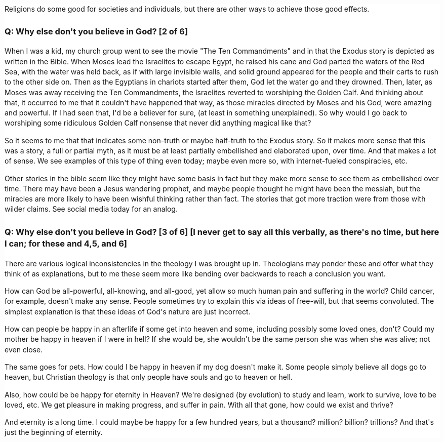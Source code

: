 Religions do some good for societies and individuals, but there are other ways to achieve those good effects.

### Q: Why else don't you believe in God?  [2 of 6]

When I was a kid, my church group went to see the movie "The Ten Commandments" and in that the Exodus story is depicted as written in the Bible.  When Moses lead the Israelites to escape Egypt, he raised his cane and God parted the waters of the Red Sea, with the water was held back, as if with large invisible walls, and solid ground appeared for the people and their carts to rush to the other side on.  Then as the Egyptians in chariots started after them, God let the water go and they drowned.  Then, later, as Moses was away receiving the Ten Commandments, the Israelites reverted to worshiping the Golden Calf.  And thinking about that, it occurred to me that it couldn't have happened that way, as those miracles directed by Moses and his God, were amazing and powerful.  If I had seen that, I'd be a believer for sure, (at least in something unexplained).  So why would I go back to worshiping some ridiculous Golden Calf nonsense that never did anything magical like that?

So it seems to me that that indicates some non-truth or maybe half-truth to the Exodus story.  So it makes more sense that this was a story, a full or partial myth, as it must be at least partially embellished and elaborated upon, over time.  And that makes a lot of sense.  We see examples of this type of thing even today; maybe even more so, with internet-fueled conspiracies, etc.

Other stories in the bible seem like they might have some basis in fact but they make more sense to see them as embellished over time. There may have been a Jesus wandering prophet, and maybe people thought he might have been the messiah, but the miracles are more likely to have been wishful thinking rather than fact.  The stories that got more traction were from those with wilder claims.  See social media today for an analog.

### Q: Why else don't you believe in God?  [3 of 6] [I never get to say all this verbally, as there's no time, but here I    can; for these and 4,5, and 6]

There are various logical inconsistencies in the theology I was brought up in.  Theologians may ponder these and offer what they think of as explanations, but to me these seem more like bending over backwards to reach a conclusion you want.

How can God be all-powerful, all-knowing, and all-good, yet allow so much human pain and suffering in the world?  Child cancer, for example, doesn't make any sense.  People sometimes try to explain this via ideas of free-will, but that seems convoluted.  The simplest explanation is that these ideas of God's nature are just incorrect.

How can people be happy in an afterlife if some get into heaven and some, including possibly some loved ones, don't?  Could my mother be happy in heaven if I were in hell?  If she would be, she wouldn't be the same person she was when she was alive; not even close.

The same goes for pets.  How could I be happy in heaven if my dog doesn't make it.  Some people simply believe all dogs go to heaven, but Christian theology is that only people have souls and go to heaven or hell.

Also, how could be be happy for eternity in Heaven?  We're designed (by evolution) to study and learn, work to survive, love to be loved, etc.  We get pleasure in making progress, and suffer in pain.  With all that gone, how could we exist and thrive?

And eternity is a long time.  I could maybe be happy for a few hundred years, but a thousand? million?  billion?  trillions?  And that's just the beginning of eternity.
